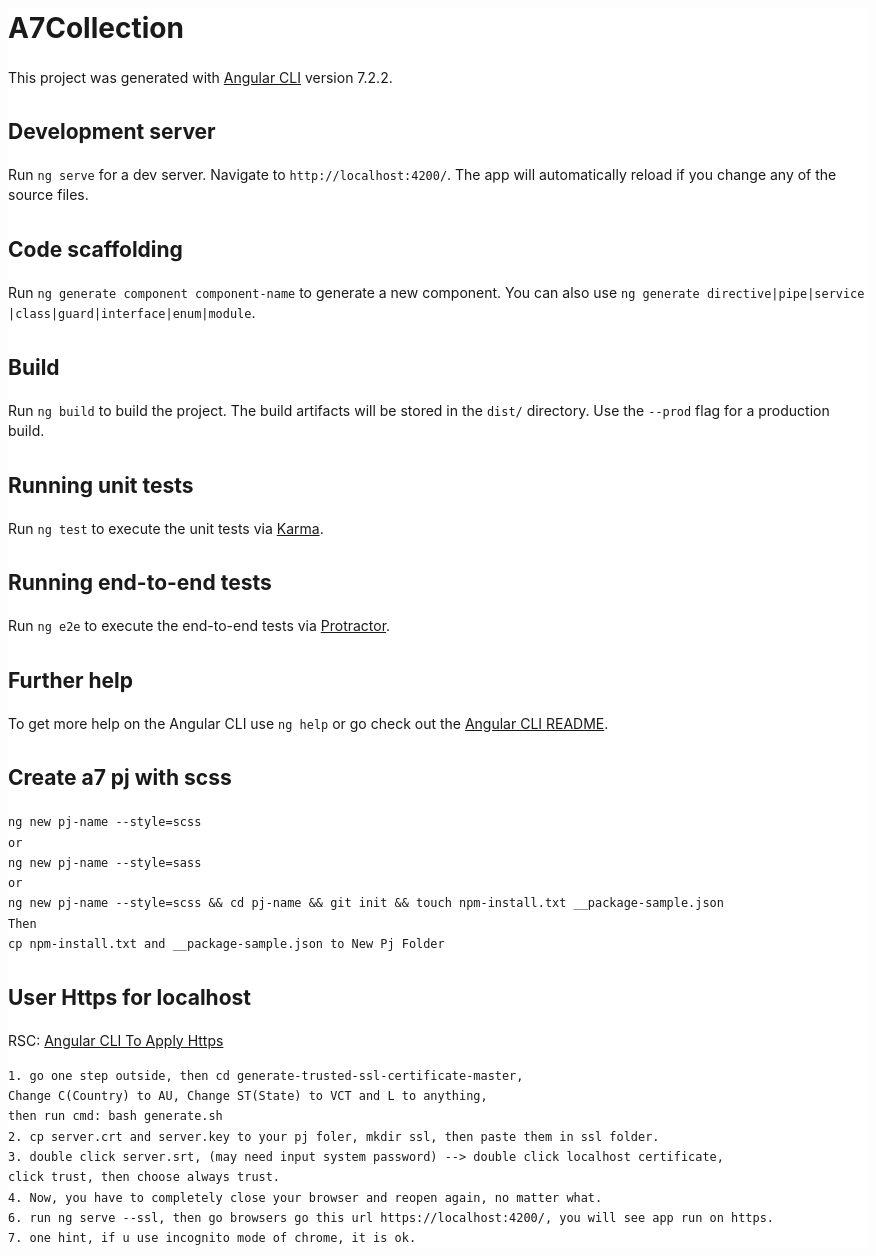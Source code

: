 # A7Collection

This project was generated with [Angular CLI](https://github.com/angular/angular-cli) version 7.2.2.

## Development server

Run `ng serve` for a dev server. Navigate to `http://localhost:4200/`. The app will automatically reload if you change any of the source files.

## Code scaffolding

Run `ng generate component component-name` to generate a new component. You can also use `ng generate directive|pipe|service|class|guard|interface|enum|module`.

## Build

Run `ng build` to build the project. The build artifacts will be stored in the `dist/` directory. Use the `--prod` flag for a production build.

## Running unit tests

Run `ng test` to execute the unit tests via [Karma](https://karma-runner.github.io).

## Running end-to-end tests

Run `ng e2e` to execute the end-to-end tests via [Protractor](http://www.protractortest.org/).

## Further help

To get more help on the Angular CLI use `ng help` or go check out the [Angular CLI README](https://github.com/angular/angular-cli/blob/master/README.md).

## Create a7 pj with scss
```
ng new pj-name --style=scss
or
ng new pj-name --style=sass
or
ng new pj-name --style=scss && cd pj-name && git init && touch npm-install.txt __package-sample.json
Then
cp npm-install.txt and __package-sample.json to New Pj Folder
```

## User Https for localhost
RSC: [Angular CLI To Apply Https](https://medium.com/@rubenvermeulen/running-angular-cli-over-https-with-a-trusted-certificate-4a0d5f92747a)
```
1. go one step outside, then cd generate-trusted-ssl-certificate-master, 
Change C(Country) to AU, Change ST(State) to VCT and L to anything, 
then run cmd: bash generate.sh
2. cp server.crt and server.key to your pj foler, mkdir ssl, then paste them in ssl folder.
3. double click server.srt, (may need input system password) --> double click localhost certificate,
click trust, then choose always trust.
4. Now, you have to completely close your browser and reopen again, no matter what.
6. run ng serve --ssl, then go browsers go this url https://localhost:4200/, you will see app run on https.
7. one hint, if u use incognito mode of chrome, it is ok.
```